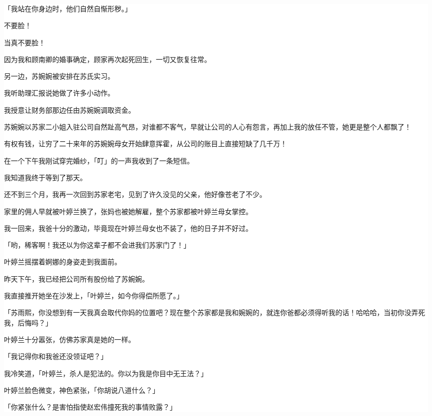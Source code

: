 
「我站在你身边时，他们自然自惭形秽。」


不要脸！


当真不要脸！


因为我和顾南卿的婚事确定，顾家再次起死回生，一切又恢复往常。


另一边，苏婉婉被安排在苏氏实习。


我听助理汇报说她做了许多小动作。


我授意让财务部那边任由苏婉婉调取资金。


苏婉婉以苏家二小姐入驻公司自然趾高气昂，对谁都不客气，早就让公司的人心有怨言，再加上我的放任不管，她更是整个人都飘了！


有权有钱，让穷了二十来年的苏婉婉母女开始肆意挥霍，从公司的账目上直接短缺了几千万！


在一个下午我刚试穿完婚纱，「叮」的一声我收到了一条短信。


我知道我终于等到了那天。


还不到三个月，我再一次回到苏家老宅，见到了许久没见的父亲，他好像苍老了不少。


家里的佣人早就被叶婷兰换了，张妈也被她解雇，整个苏家都被叶婷兰母女掌控。


我一回来，我爸十分的激动，毕竟现在叶婷兰母女也不装了，他的日子并不好过。


「哟，稀客啊！我还以为你这辈子都不会进我们苏家门了！」


叶婷兰摇摆着婀娜的身姿走到我面前。


昨天下午，我已经把公司所有股份给了苏婉婉。


我直接推开她坐在沙发上，「叶婷兰，如今你得偿所愿了。」


「苏雨熙，你没想到有一天我真会取代你妈的位置吧？现在整个苏家都是我和婉婉的，就连你爸都必须得听我的话！哈哈哈，当初你没弄死我，后悔吗？」


叶婷兰十分嚣张，仿佛苏家真是她的一样。


「我记得你和我爸还没领证吧？」


我冷笑道，「叶婷兰，杀人是犯法的。你以为我是你目中无王法？」


叶婷兰脸色微变，神色紧张，「你胡说八道什么？」


「你紧张什么？是害怕指使赵宏伟撞死我的事情败露？」

